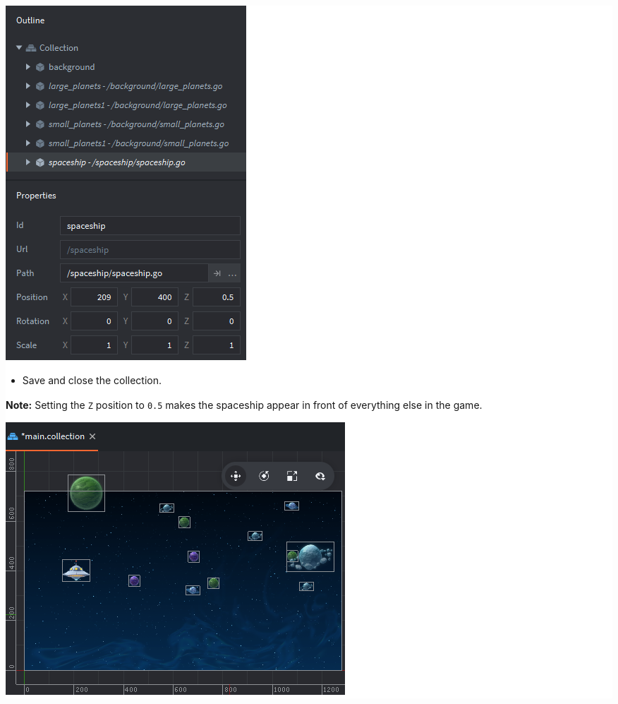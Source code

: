 ![main collection spaceship properties](doc/defold_main_collection_spaceship_properties.png)

- Save and close the collection.

**Note:** Setting the `Z` position to `0.5` makes the spaceship appear in front of everything else in the game.

![main collection spaceship](doc/defold_main_collection_spaceship.png)

